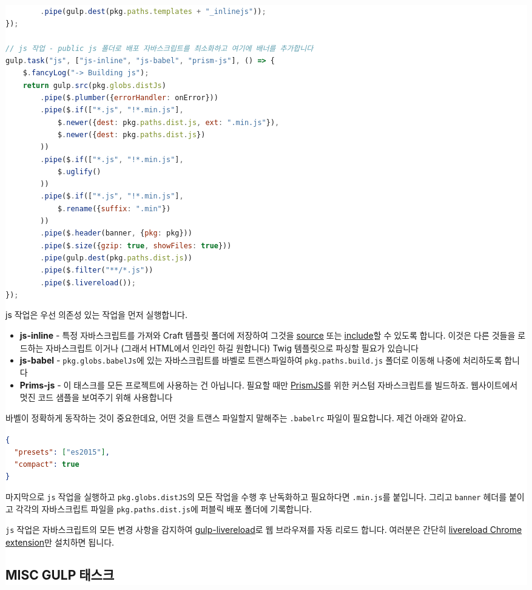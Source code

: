 ```js
        .pipe(gulp.dest(pkg.paths.templates + "_inlinejs"));
});

// js 작업 - public js 폴더로 배포 자바스크립트를 최소화하고 여기에 배너를 추가합니다
gulp.task("js", ["js-inline", "js-babel", "prism-js"], () => {
    $.fancyLog("-> Building js");
    return gulp.src(pkg.globs.distJs)
        .pipe($.plumber({errorHandler: onError}))
        .pipe($.if(["*.js", "!*.min.js"],
            $.newer({dest: pkg.paths.dist.js, ext: ".min.js"}),
            $.newer({dest: pkg.paths.dist.js})
        ))
        .pipe($.if(["*.js", "!*.min.js"],
            $.uglify()
        ))
        .pipe($.if(["*.js", "!*.min.js"],
            $.rename({suffix: ".min"})
        ))
        .pipe($.header(banner, {pkg: pkg}))
        .pipe($.size({gzip: true, showFiles: true}))
        .pipe(gulp.dest(pkg.paths.dist.js))
        .pipe($.filter("**/*.js"))
        .pipe($.livereload());
});
```

js 작업은 우선 의존성 있는 작업을 먼저 실행합니다.

* **js-inline** - 특정 자바스크립트를 가져와 Craft 템플릿 폴더에 저장하여 그것을 [source](https://twig.symfony.com/doc/2.x/functions/source.html) 또는 [include](https://twig.symfony.com/doc/2.x/functions/include.html)할 수 있도록 합니다. 이것은 다른 것들을 로드하는 자바스크립트 이거나 (그래서 HTML에서 인라인 하길 원합니다) Twig 템플릿으로 파싱할 필요가 있습니다
* **js-babel** - `pkg.globs.babelJs`에 있는 자바스크립트를 바벨로 트랜스파일하여 `pkg.paths.build.js` 폴더로 이동해 나중에 처리하도록 합니다
* **Prims-js** - 이 태스크를 모든 프로젝트에 사용하는 건 아닙니다. 필요할 때만 [PrismJS](http://prismjs.com/)를 위한 커스텀 자바스크립트를 빌드하죠. 웹사이트에서 멋진 코드 샘플을 보여주기 위해 사용합니다

바벨이 정확하게 동작하는 것이 중요한데요, 어떤 것을 트랜스 파일할지 말해주는 `.babelrc` 파일이 필요합니다. 제건 아래와 같아요.

```json
{
  "presets": ["es2015"],
  "compact": true
}
```

마지막으로 `js` 작업을 실행하고 `pkg.globs.distJS`의 모든 작업을 수행 후 난독화하고 필요하다면 `.min.js`를 붙입니다. 그리고 `banner` 헤더를 붙이고 각각의 자바스크립트 파일을 `pkg.paths.dist.js`에 퍼블릭 배포 폴더에 기록합니다.

`js` 작업은 자바스크립트의 모든 변경 사항을 감지하여 [gulp-livereload](https://www.npmjs.com/package/gulp-livereload)로 웹 브라우져를 자동 리로드 합니다. 여러분은 간단히 [livereload Chrome extension](https://chrome.google.com/webstore/detail/livereload/jnihajbhpnppcggbcgedagnkighmdlei)만 설치하면 됩니다.

## MISC GULP 태스크
